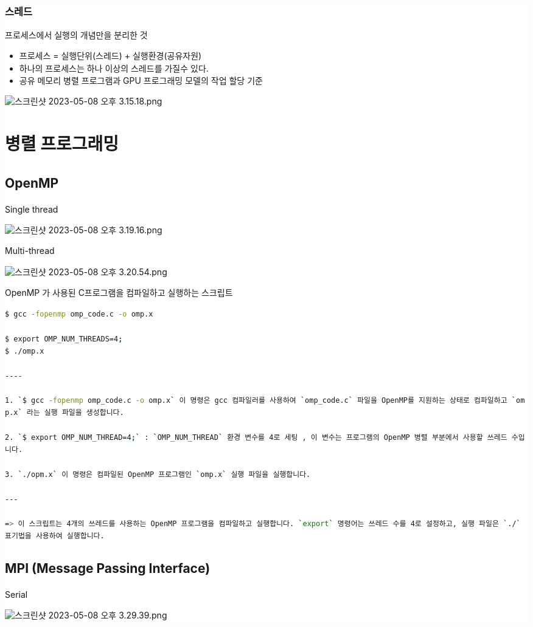 ### 스레드

프로세스에서 실행의 개념만을 분리한 것

- 프로세스 = 실행단위(스레드) + 실행환경(공유자원)
- 하나의 프로세스는 하나 이상의 스레드를 가질수 있다.
- 공유 메모리 병렬 프로그램과 GPU 프로그래밍 모델의 작업 할당 기준

![스크린샷 2023-05-08 오후 3.15.18.png](%E1%84%87%E1%85%A7%E1%86%BC%E1%84%85%E1%85%A7%E1%86%AF%E1%84%8E%E1%85%A5%E1%84%85%E1%85%B5%2018494d4c74594b419d8987ea22f5b7fa/%25E1%2584%2589%25E1%2585%25B3%25E1%2584%258F%25E1%2585%25B3%25E1%2584%2585%25E1%2585%25B5%25E1%2586%25AB%25E1%2584%2589%25E1%2585%25A3%25E1%2586%25BA_2023-05-08_%25E1%2584%258B%25E1%2585%25A9%25E1%2584%2592%25E1%2585%25AE_3.15.18.png)

# 병렬 프로그래밍

## OpenMP

Single thread 

![스크린샷 2023-05-08 오후 3.19.16.png](%E1%84%87%E1%85%A7%E1%86%BC%E1%84%85%E1%85%A7%E1%86%AF%E1%84%8E%E1%85%A5%E1%84%85%E1%85%B5%2018494d4c74594b419d8987ea22f5b7fa/%25E1%2584%2589%25E1%2585%25B3%25E1%2584%258F%25E1%2585%25B3%25E1%2584%2585%25E1%2585%25B5%25E1%2586%25AB%25E1%2584%2589%25E1%2585%25A3%25E1%2586%25BA_2023-05-08_%25E1%2584%258B%25E1%2585%25A9%25E1%2584%2592%25E1%2585%25AE_3.19.16.png)

Multi-thread

![스크린샷 2023-05-08 오후 3.20.54.png](%E1%84%87%E1%85%A7%E1%86%BC%E1%84%85%E1%85%A7%E1%86%AF%E1%84%8E%E1%85%A5%E1%84%85%E1%85%B5%2018494d4c74594b419d8987ea22f5b7fa/%25E1%2584%2589%25E1%2585%25B3%25E1%2584%258F%25E1%2585%25B3%25E1%2584%2585%25E1%2585%25B5%25E1%2586%25AB%25E1%2584%2589%25E1%2585%25A3%25E1%2586%25BA_2023-05-08_%25E1%2584%258B%25E1%2585%25A9%25E1%2584%2592%25E1%2585%25AE_3.20.54.png)

OpenMP 가 사용된 C프로그램을 컴파일하고 실행하는 스크립트 

```bash
$ gcc -fopenmp omp_code.c -o omp.x

$ export OMP_NUM_THREADS=4;
$ ./omp.x 

----

1. `$ gcc -fopenmp omp_code.c -o omp.x` 이 명령은 gcc 컴파일러를 사용하여 `omp_code.c` 파일을 OpenMP를 지원하는 상태로 컴파일하고 `omp.x` 라는 실행 파일을 생성합니다.

2. `$ export OMP_NUM_THREAD=4;` : `OMP_NUM_THREAD` 환경 변수를 4로 세팅 , 이 변수는 프로그램의 OpenMP 병렬 부분에서 사용할 쓰레드 수입니다.

3. `./opm.x` 이 명령은 컴파일된 OpenMP 프로그램인 `omp.x` 실행 파일을 실행합니다.

---

=> 이 스크립트는 4개의 쓰레드를 사용하는 OpenMP 프로그램을 컴파일하고 실행합니다. `export` 명령어는 쓰레드 수를 4로 설정하고, 실행 파일은 `./` 표기법을 사용하여 실행합니다.
```

## MPI (Message Passing Interface)

Serial

![스크린샷 2023-05-08 오후 3.29.39.png](%E1%84%87%E1%85%A7%E1%86%BC%E1%84%85%E1%85%A7%E1%86%AF%E1%84%8E%E1%85%A5%E1%84%85%E1%85%B5%2018494d4c74594b419d8987ea22f5b7fa/%25E1%2584%2589%25E1%2585%25B3%25E1%2584%258F%25E1%2585%25B3%25E1%2584%2585%25E1%2585%25B5%25E1%2586%25AB%25E1%2584%2589%25E1%2585%25A3%25E1%2586%25BA_2023-05-08_%25E1%2584%258B%25E1%2585%25A9%25E1%2584%2592%25E1%2585%25AE_3.29.39.png)
